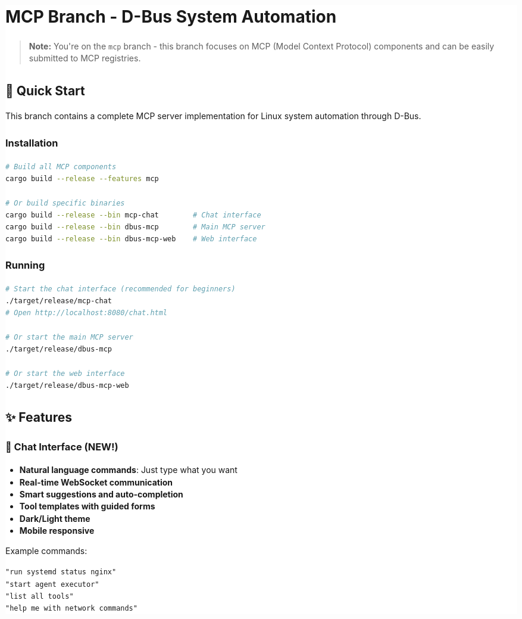 # MCP Branch - D-Bus System Automation

> **Note:** You're on the `mcp` branch - this branch focuses on MCP (Model Context Protocol) components and can be easily submitted to MCP registries.

## 🚀 Quick Start

This branch contains a complete MCP server implementation for Linux system automation through D-Bus.

### Installation

```bash
# Build all MCP components
cargo build --release --features mcp

# Or build specific binaries
cargo build --release --bin mcp-chat        # Chat interface
cargo build --release --bin dbus-mcp        # Main MCP server
cargo build --release --bin dbus-mcp-web    # Web interface
```

### Running

```bash
# Start the chat interface (recommended for beginners)
./target/release/mcp-chat
# Open http://localhost:8080/chat.html

# Or start the main MCP server
./target/release/dbus-mcp

# Or start the web interface
./target/release/dbus-mcp-web
```

## ✨ Features

### 🎯 Chat Interface (NEW!)
- **Natural language commands**: Just type what you want
- **Real-time WebSocket communication**
- **Smart suggestions and auto-completion**
- **Tool templates with guided forms**
- **Dark/Light theme**
- **Mobile responsive**

Example commands:
```
"run systemd status nginx"
"start agent executor"
"list all tools"
"help me with network commands"
```

